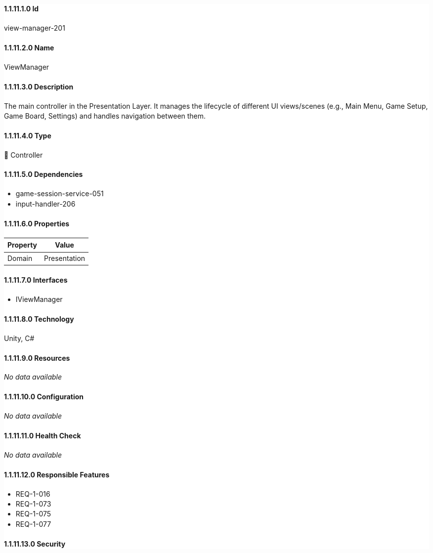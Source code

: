 #### 1.1.11.1.0 Id

view-manager-201

#### 1.1.11.2.0 Name

ViewManager

#### 1.1.11.3.0 Description

The main controller in the Presentation Layer. It manages the lifecycle of different UI views/scenes (e.g., Main Menu, Game Setup, Game Board, Settings) and handles navigation between them.

#### 1.1.11.4.0 Type

🔹 Controller

#### 1.1.11.5.0 Dependencies

- game-session-service-051
- input-handler-206

#### 1.1.11.6.0 Properties

| Property | Value |
|----------|-------|
| Domain | Presentation |

#### 1.1.11.7.0 Interfaces

- IViewManager

#### 1.1.11.8.0 Technology

Unity, C#

#### 1.1.11.9.0 Resources

*No data available*

#### 1.1.11.10.0 Configuration

*No data available*

#### 1.1.11.11.0 Health Check

*No data available*

#### 1.1.11.12.0 Responsible Features

- REQ-1-016
- REQ-1-073
- REQ-1-075
- REQ-1-077

#### 1.1.11.13.0 Security

